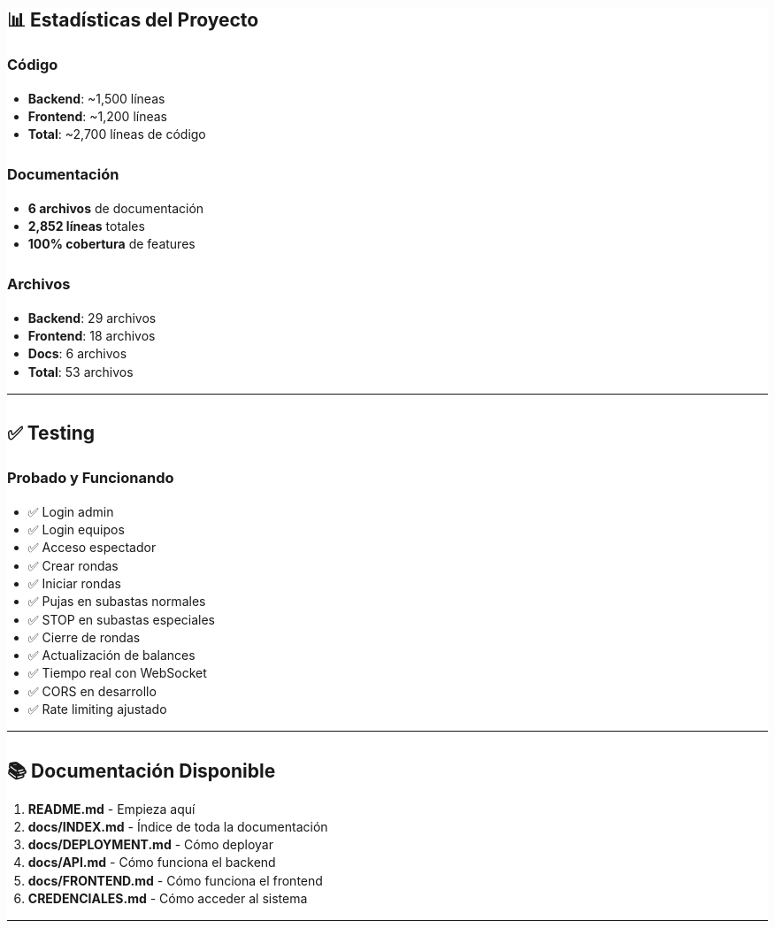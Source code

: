 
## 📊 Estadísticas del Proyecto

### Código
- **Backend**: ~1,500 líneas
- **Frontend**: ~1,200 líneas
- **Total**: ~2,700 líneas de código

### Documentación
- **6 archivos** de documentación
- **2,852 líneas** totales
- **100% cobertura** de features

### Archivos
- **Backend**: 29 archivos
- **Frontend**: 18 archivos
- **Docs**: 6 archivos
- **Total**: 53 archivos

---

## ✅ Testing

### Probado y Funcionando
- ✅ Login admin
- ✅ Login equipos
- ✅ Acceso espectador
- ✅ Crear rondas
- ✅ Iniciar rondas
- ✅ Pujas en subastas normales
- ✅ STOP en subastas especiales
- ✅ Cierre de rondas
- ✅ Actualización de balances
- ✅ Tiempo real con WebSocket
- ✅ CORS en desarrollo
- ✅ Rate limiting ajustado

---

## 📚 Documentación Disponible

1. **README.md** - Empieza aquí
2. **docs/INDEX.md** - Índice de toda la documentación
3. **docs/DEPLOYMENT.md** - Cómo deployar
4. **docs/API.md** - Cómo funciona el backend
5. **docs/FRONTEND.md** - Cómo funciona el frontend
6. **CREDENCIALES.md** - Cómo acceder al sistema

---
